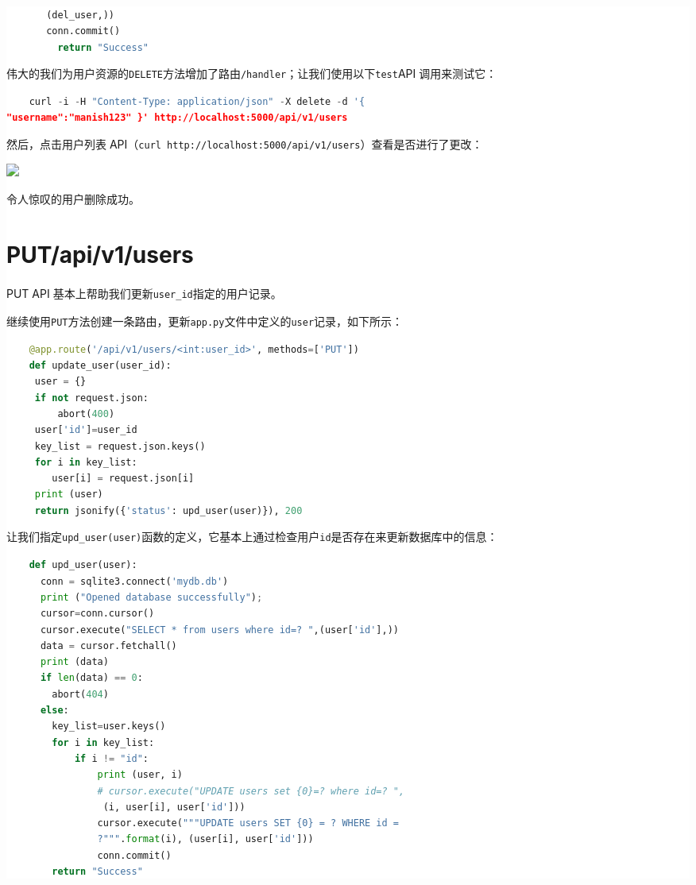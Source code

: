 ```py
       (del_user,)) 
       conn.commit() 
         return "Success" 

```

伟大的我们为用户资源的`DELETE`方法增加了路由`/handler`；让我们使用以下`test`API 调用来测试它：

```py
    curl -i -H "Content-Type: application/json" -X delete -d '{ 
"username":"manish123" }' http://localhost:5000/api/v1/users

```

然后，点击用户列表 API（`curl http://localhost:5000/api/v1/users`）查看是否进行了更改：

![](../images/00035.jpeg)

令人惊叹的用户删除成功。

# PUT/api/v1/users

PUT API 基本上帮助我们更新`user_id`指定的用户记录。

继续使用`PUT`方法创建一条路由，更新`app.py`文件中定义的`user`记录，如下所示：

```py
    @app.route('/api/v1/users/<int:user_id>', methods=['PUT']) 
    def update_user(user_id): 
     user = {} 
     if not request.json: 
         abort(400) 
     user['id']=user_id 
     key_list = request.json.keys() 
     for i in key_list: 
        user[i] = request.json[i] 
     print (user) 
     return jsonify({'status': upd_user(user)}), 200 

```

让我们指定`upd_user(user)`函数的定义，它基本上通过检查用户`id`是否存在来更新数据库中的信息：

```py
    def upd_user(user): 
      conn = sqlite3.connect('mydb.db') 
      print ("Opened database successfully"); 
      cursor=conn.cursor() 
      cursor.execute("SELECT * from users where id=? ",(user['id'],)) 
      data = cursor.fetchall() 
      print (data) 
      if len(data) == 0: 
        abort(404) 
      else: 
        key_list=user.keys() 
        for i in key_list: 
            if i != "id": 
                print (user, i) 
                # cursor.execute("UPDATE users set {0}=? where id=? ",
                 (i, user[i], user['id'])) 
                cursor.execute("""UPDATE users SET {0} = ? WHERE id =
                ?""".format(i), (user[i], user['id'])) 
                conn.commit() 
        return "Success" 

```
